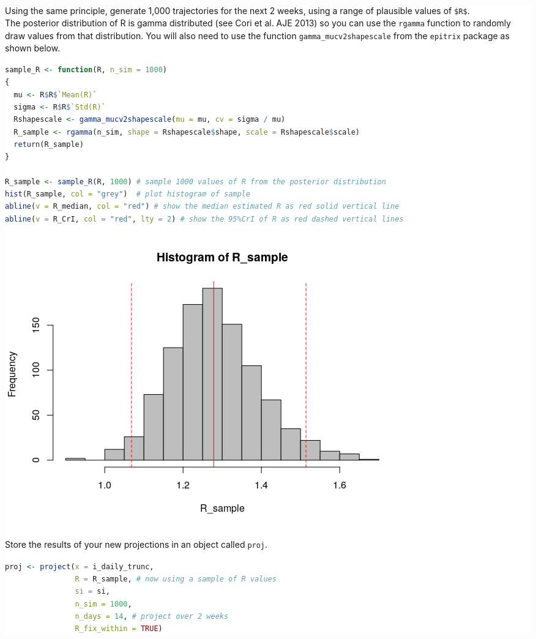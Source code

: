 Using the same principle, generate 1,000 trajectories for the next 2
weeks, using a range of plausible values of `$R$`.  
The posterior distribution of R is gamma distributed (see Cori et
al. AJE 2013) so you can use the `rgamma` function to randomly draw
values from that distribution. You will also need to use the function
`gamma_mucv2shapescale` from the `epitrix` package as shown below.

``` r
sample_R <- function(R, n_sim = 1000)
{
  mu <- R$R$`Mean(R)`
  sigma <- R$R$`Std(R)`
  Rshapescale <- gamma_mucv2shapescale(mu = mu, cv = sigma / mu)
  R_sample <- rgamma(n_sim, shape = Rshapescale$shape, scale = Rshapescale$scale)
  return(R_sample)
}

R_sample <- sample_R(R, 1000) # sample 1000 values of R from the posterior distribution
hist(R_sample, col = "grey")  # plot histogram of sample
abline(v = R_median, col = "red") # show the median estimated R as red solid vertical line
abline(v = R_CrI, col = "red", lty = 2) # show the 95%CrI of R as red dashed vertical lines
```

![](practical-real-time-response-2_files/figure-gfm/sampling_posterior_R-1.png)

Store the results of your new projections in an object called `proj`.

``` r
proj <- project(x = i_daily_trunc, 
                R = R_sample, # now using a sample of R values
                si = si, 
                n_sim = 1000, 
                n_days = 14, # project over 2 weeks
                R_fix_within = TRUE)
```

